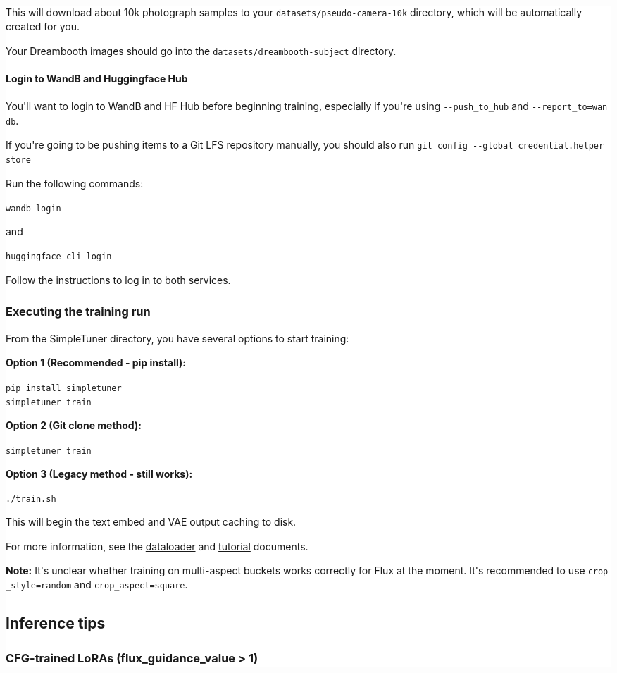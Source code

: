 This will download about 10k photograph samples to your `datasets/pseudo-camera-10k` directory, which will be automatically created for you.

Your Dreambooth images should go into the `datasets/dreambooth-subject` directory.

#### Login to WandB and Huggingface Hub

You'll want to login to WandB and HF Hub before beginning training, especially if you're using `--push_to_hub` and `--report_to=wandb`.

If you're going to be pushing items to a Git LFS repository manually, you should also run `git config --global credential.helper store`

Run the following commands:

```bash
wandb login
```

and

```bash
huggingface-cli login
```

Follow the instructions to log in to both services.

### Executing the training run

From the SimpleTuner directory, you have several options to start training:

**Option 1 (Recommended - pip install):**
```bash
pip install simpletuner  
simpletuner train
```

**Option 2 (Git clone method):**
```bash
simpletuner train
```

**Option 3 (Legacy method - still works):**
```bash
./train.sh
```

This will begin the text embed and VAE output caching to disk.

For more information, see the [dataloader](/documentation/DATALOADER.md) and [tutorial](/documentation/TUTORIAL.md) documents.

**Note:** It's unclear whether training on multi-aspect buckets works correctly for Flux at the moment. It's recommended to use `crop_style=random` and `crop_aspect=square`.

## Inference tips

### CFG-trained LoRAs (flux_guidance_value > 1)
